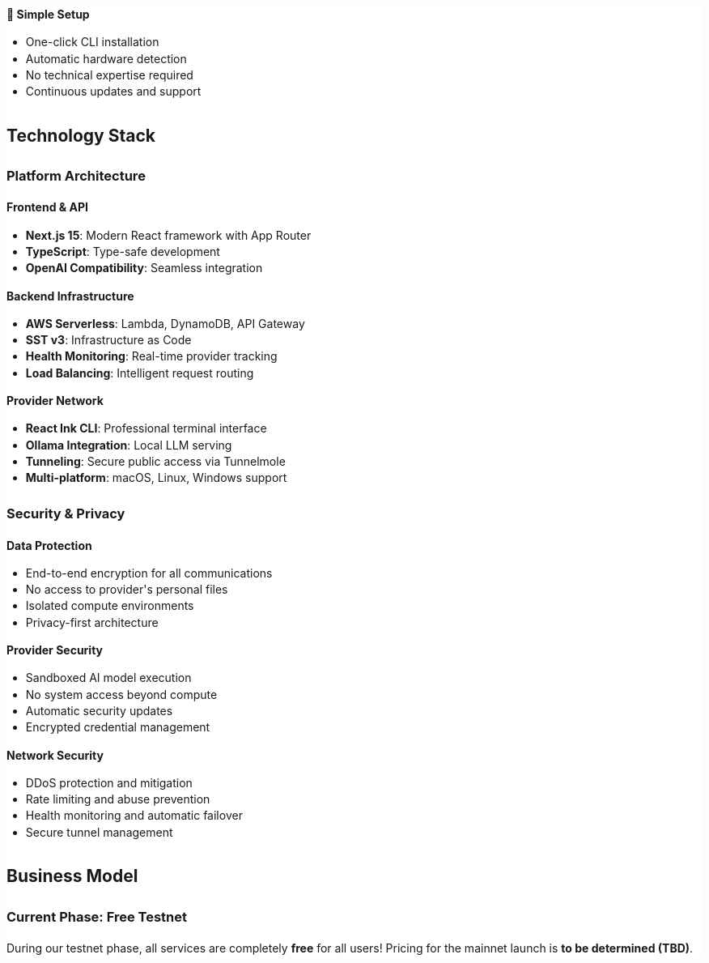 **🔧 Simple Setup**
- One-click CLI installation
- Automatic hardware detection
- No technical expertise required
- Continuous updates and support

## Technology Stack

### Platform Architecture

**Frontend & API**
- **Next.js 15**: Modern React framework with App Router
- **TypeScript**: Type-safe development
- **OpenAI Compatibility**: Seamless integration

**Backend Infrastructure**
- **AWS Serverless**: Lambda, DynamoDB, API Gateway
- **SST v3**: Infrastructure as Code
- **Health Monitoring**: Real-time provider tracking
- **Load Balancing**: Intelligent request routing

**Provider Network**
- **React Ink CLI**: Professional terminal interface
- **Ollama Integration**: Local LLM serving
- **Tunneling**: Secure public access via Tunnelmole
- **Multi-platform**: macOS, Linux, Windows support

### Security & Privacy

**Data Protection**
- End-to-end encryption for all communications
- No access to provider's personal files
- Isolated compute environments
- Privacy-first architecture

**Provider Security**
- Sandboxed AI model execution
- No system access beyond compute
- Automatic security updates
- Encrypted credential management

**Network Security**
- DDoS protection and mitigation
- Rate limiting and abuse prevention
- Health monitoring and automatic failover
- Secure tunnel management

## Business Model

### Current Phase: Free Testnet

During our testnet phase, all services are completely **free** for all users! Pricing for the mainnet launch is **to be determined (TBD)**.
